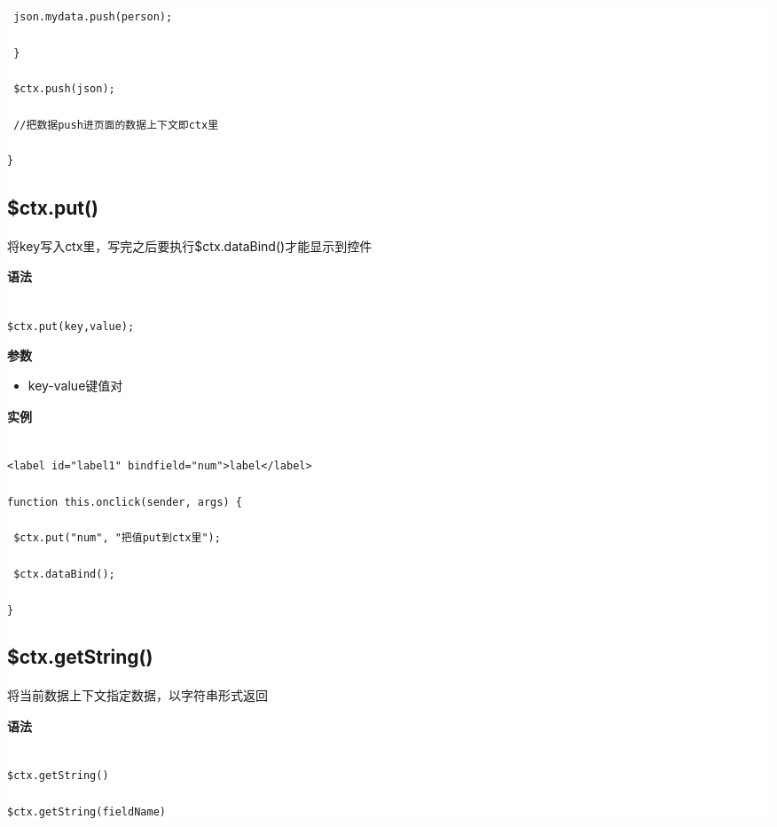 ```
 json.mydata.push(person);

 }

 $ctx.push(json);

 //把数据push进页面的数据上下文即ctx里

}

```

## $ctx.put()

将key写入ctx里，写完之后要执行$ctx.dataBind()才能显示到控件

**语法**

```

$ctx.put(key,value);

```

**参数**

+ key-value键值对

**实例**

```

<label id="label1" bindfield="num">label</label>

function this.onclick(sender, args) {

 $ctx.put("num", "把值put到ctx里");

 $ctx.dataBind();

}

```

## $ctx.getString()

将当前数据上下文指定数据，以字符串形式返回

**语法**

```

$ctx.getString()

$ctx.getString(fieldName)

```
